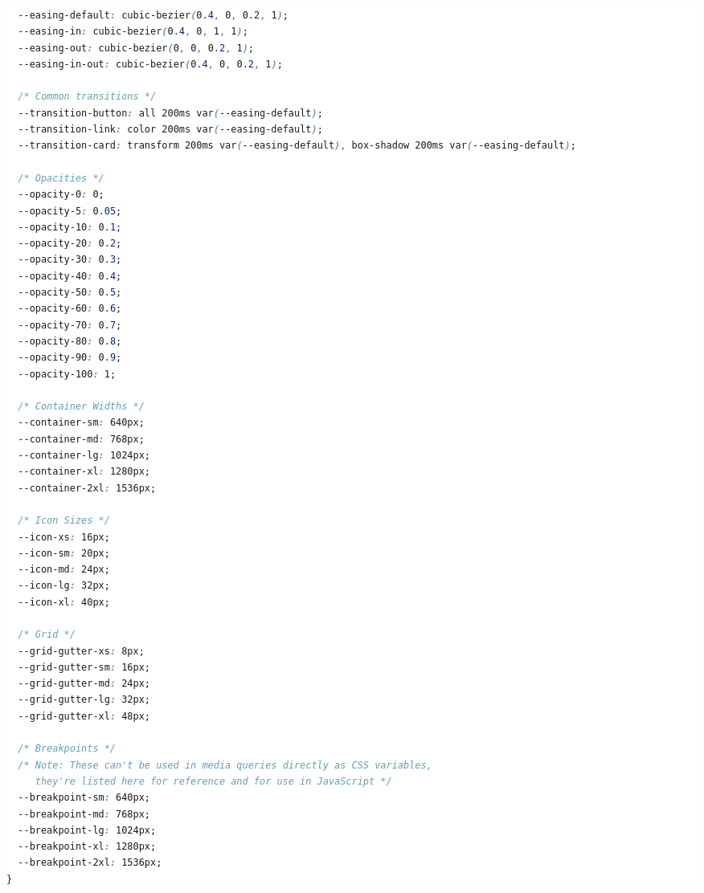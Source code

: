 ```css
  --easing-default: cubic-bezier(0.4, 0, 0.2, 1);
  --easing-in: cubic-bezier(0.4, 0, 1, 1);
  --easing-out: cubic-bezier(0, 0, 0.2, 1);
  --easing-in-out: cubic-bezier(0.4, 0, 0.2, 1);
  
  /* Common transitions */
  --transition-button: all 200ms var(--easing-default);
  --transition-link: color 200ms var(--easing-default);
  --transition-card: transform 200ms var(--easing-default), box-shadow 200ms var(--easing-default);
  
  /* Opacities */
  --opacity-0: 0;
  --opacity-5: 0.05;
  --opacity-10: 0.1;
  --opacity-20: 0.2;
  --opacity-30: 0.3;
  --opacity-40: 0.4;
  --opacity-50: 0.5;
  --opacity-60: 0.6;
  --opacity-70: 0.7;
  --opacity-80: 0.8;
  --opacity-90: 0.9;
  --opacity-100: 1;
  
  /* Container Widths */
  --container-sm: 640px;
  --container-md: 768px;
  --container-lg: 1024px;
  --container-xl: 1280px;
  --container-2xl: 1536px;
  
  /* Icon Sizes */
  --icon-xs: 16px;
  --icon-sm: 20px;
  --icon-md: 24px;
  --icon-lg: 32px;
  --icon-xl: 40px;
  
  /* Grid */
  --grid-gutter-xs: 8px;
  --grid-gutter-sm: 16px;
  --grid-gutter-md: 24px;
  --grid-gutter-lg: 32px;
  --grid-gutter-xl: 48px;
  
  /* Breakpoints */
  /* Note: These can't be used in media queries directly as CSS variables,
     they're listed here for reference and for use in JavaScript */
  --breakpoint-sm: 640px;
  --breakpoint-md: 768px;
  --breakpoint-lg: 1024px;
  --breakpoint-xl: 1280px;
  --breakpoint-2xl: 1536px;
}
```
